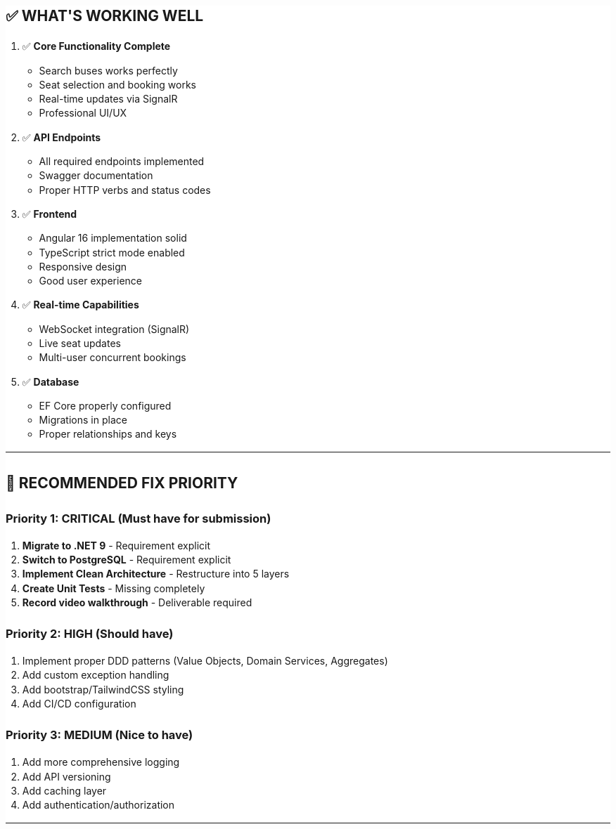 
## ✅ WHAT'S WORKING WELL

1. ✅ **Core Functionality Complete**
   - Search buses works perfectly
   - Seat selection and booking works
   - Real-time updates via SignalR
   - Professional UI/UX

2. ✅ **API Endpoints**
   - All required endpoints implemented
   - Swagger documentation
   - Proper HTTP verbs and status codes

3. ✅ **Frontend**
   - Angular 16 implementation solid
   - TypeScript strict mode enabled
   - Responsive design
   - Good user experience

4. ✅ **Real-time Capabilities**
   - WebSocket integration (SignalR)
   - Live seat updates
   - Multi-user concurrent bookings

5. ✅ **Database**
   - EF Core properly configured
   - Migrations in place
   - Proper relationships and keys

---

## 🔧 RECOMMENDED FIX PRIORITY

### Priority 1: CRITICAL (Must have for submission)
1. **Migrate to .NET 9** - Requirement explicit
2. **Switch to PostgreSQL** - Requirement explicit
3. **Implement Clean Architecture** - Restructure into 5 layers
4. **Create Unit Tests** - Missing completely
5. **Record video walkthrough** - Deliverable required

### Priority 2: HIGH (Should have)
1. Implement proper DDD patterns (Value Objects, Domain Services, Aggregates)
2. Add custom exception handling
3. Add bootstrap/TailwindCSS styling
4. Add CI/CD configuration

### Priority 3: MEDIUM (Nice to have)
1. Add more comprehensive logging
2. Add API versioning
3. Add caching layer
4. Add authentication/authorization

---